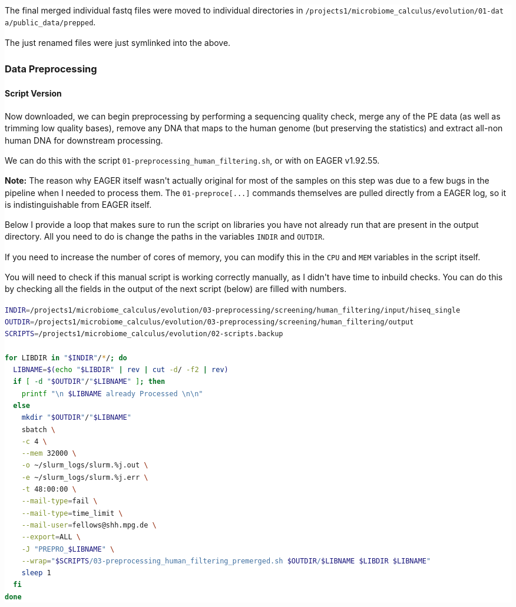 The final merged individual fastq files were moved to individual directories in 
`/projects1/microbiome_calculus/evolution/01-data/public_data/prepped`. 

The just renamed files were just symlinked into the above.

### Data Preprocessing

#### Script Version

Now downloaded, we can begin preprocessing by performing a sequencing quality 
check, merge any of the PE data (as well as trimming low quality bases), remove 
any DNA that maps to the human genome (but preserving the statistics) and 
extract all-non human DNA for downstream processing.

We can do this with the script `01-preprocessing_human_filtering.sh`, or with 
on EAGER v1.92.55. 

**Note:** The reason why EAGER itself wasn't actually original for most
of the samples on this step was due to a few bugs in the pipeline when I 
needed to process them. The `01-preproce[...]` commands themselves are pulled
directly from a EAGER log, so it is indistinguishable from EAGER itself.

Below I provide a loop that makes sure to run the
script on libraries you have not already run that are present in the output
directory. All you need to do is change the paths in the variables `INDIR` and
`OUTDIR`. 

If you need to increase the number of cores of memory, you can
modify this in the `CPU` and `MEM` variables in the script itself.

You will need to check if this manual script is working correctly
manually, as I didn't have time to inbuild checks. You can do this by checking 
all the fields in the output of the next script (below) are filled with numbers.

```bash
INDIR=/projects1/microbiome_calculus/evolution/03-preprocessing/screening/human_filtering/input/hiseq_single
OUTDIR=/projects1/microbiome_calculus/evolution/03-preprocessing/screening/human_filtering/output
SCRIPTS=/projects1/microbiome_calculus/evolution/02-scripts.backup

for LIBDIR in "$INDIR"/*/; do
  LIBNAME=$(echo "$LIBDIR" | rev | cut -d/ -f2 | rev)
  if [ -d "$OUTDIR"/"$LIBNAME" ]; then
    printf "\n $LIBNAME already Processed \n\n"
  else
    mkdir "$OUTDIR"/"$LIBNAME"
    sbatch \
    -c 4 \
    --mem 32000 \
    -o ~/slurm_logs/slurm.%j.out \
    -e ~/slurm_logs/slurm.%j.err \
    -t 48:00:00 \
    --mail-type=fail \
    --mail-type=time_limit \
    --mail-user=fellows@shh.mpg.de \
    --export=ALL \
    -J "PREPRO_$LIBNAME" \
    --wrap="$SCRIPTS/03-preprocessing_human_filtering_premerged.sh $OUTDIR/$LIBNAME $LIBDIR $LIBNAME"
    sleep 1
  fi
done

```
